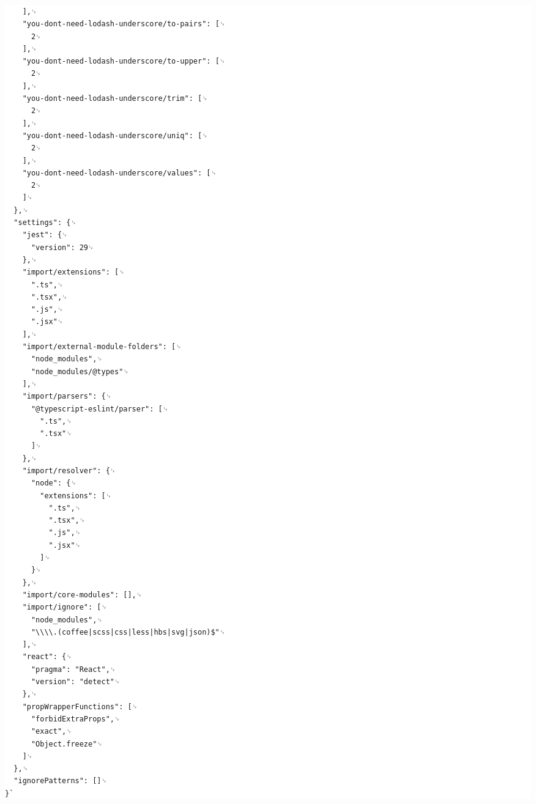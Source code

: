         ],␊
        "you-dont-need-lodash-underscore/to-pairs": [␊
          2␊
        ],␊
        "you-dont-need-lodash-underscore/to-upper": [␊
          2␊
        ],␊
        "you-dont-need-lodash-underscore/trim": [␊
          2␊
        ],␊
        "you-dont-need-lodash-underscore/uniq": [␊
          2␊
        ],␊
        "you-dont-need-lodash-underscore/values": [␊
          2␊
        ]␊
      },␊
      "settings": {␊
        "jest": {␊
          "version": 29␊
        },␊
        "import/extensions": [␊
          ".ts",␊
          ".tsx",␊
          ".js",␊
          ".jsx"␊
        ],␊
        "import/external-module-folders": [␊
          "node_modules",␊
          "node_modules/@types"␊
        ],␊
        "import/parsers": {␊
          "@typescript-eslint/parser": [␊
            ".ts",␊
            ".tsx"␊
          ]␊
        },␊
        "import/resolver": {␊
          "node": {␊
            "extensions": [␊
              ".ts",␊
              ".tsx",␊
              ".js",␊
              ".jsx"␊
            ]␊
          }␊
        },␊
        "import/core-modules": [],␊
        "import/ignore": [␊
          "node_modules",␊
          "\\\\.(coffee|scss|css|less|hbs|svg|json)$"␊
        ],␊
        "react": {␊
          "pragma": "React",␊
          "version": "detect"␊
        },␊
        "propWrapperFunctions": [␊
          "forbidExtraProps",␊
          "exact",␊
          "Object.freeze"␊
        ]␊
      },␊
      "ignorePatterns": []␊
    }`